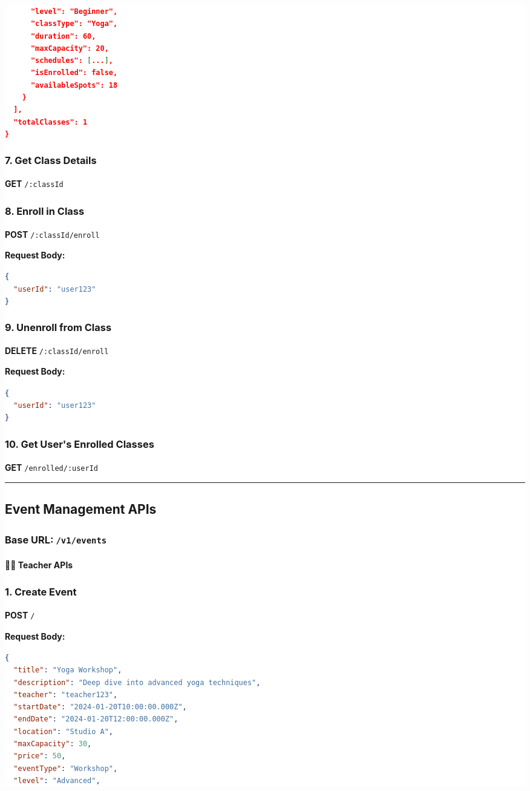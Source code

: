 ```json
      "level": "Beginner",
      "classType": "Yoga",
      "duration": 60,
      "maxCapacity": 20,
      "schedules": [...],
      "isEnrolled": false,
      "availableSpots": 18
    }
  ],
  "totalClasses": 1
}
```

### 7. Get Class Details
**GET** `/:classId`

### 8. Enroll in Class
**POST** `/:classId/enroll`

**Request Body:**
```json
{
  "userId": "user123"
}
```

### 9. Unenroll from Class
**DELETE** `/:classId/enroll`

**Request Body:**
```json
{
  "userId": "user123"
}
```

### 10. Get User's Enrolled Classes
**GET** `/enrolled/:userId`

---

## Event Management APIs

### Base URL: `/v1/events`

#### **👨‍🏫 Teacher APIs**

### 1. Create Event
**POST** `/`

**Request Body:**
```json
{
  "title": "Yoga Workshop",
  "description": "Deep dive into advanced yoga techniques",
  "teacher": "teacher123",
  "startDate": "2024-01-20T10:00:00.000Z",
  "endDate": "2024-01-20T12:00:00.000Z",
  "location": "Studio A",
  "maxCapacity": 30,
  "price": 50,
  "eventType": "Workshop",
  "level": "Advanced",
```